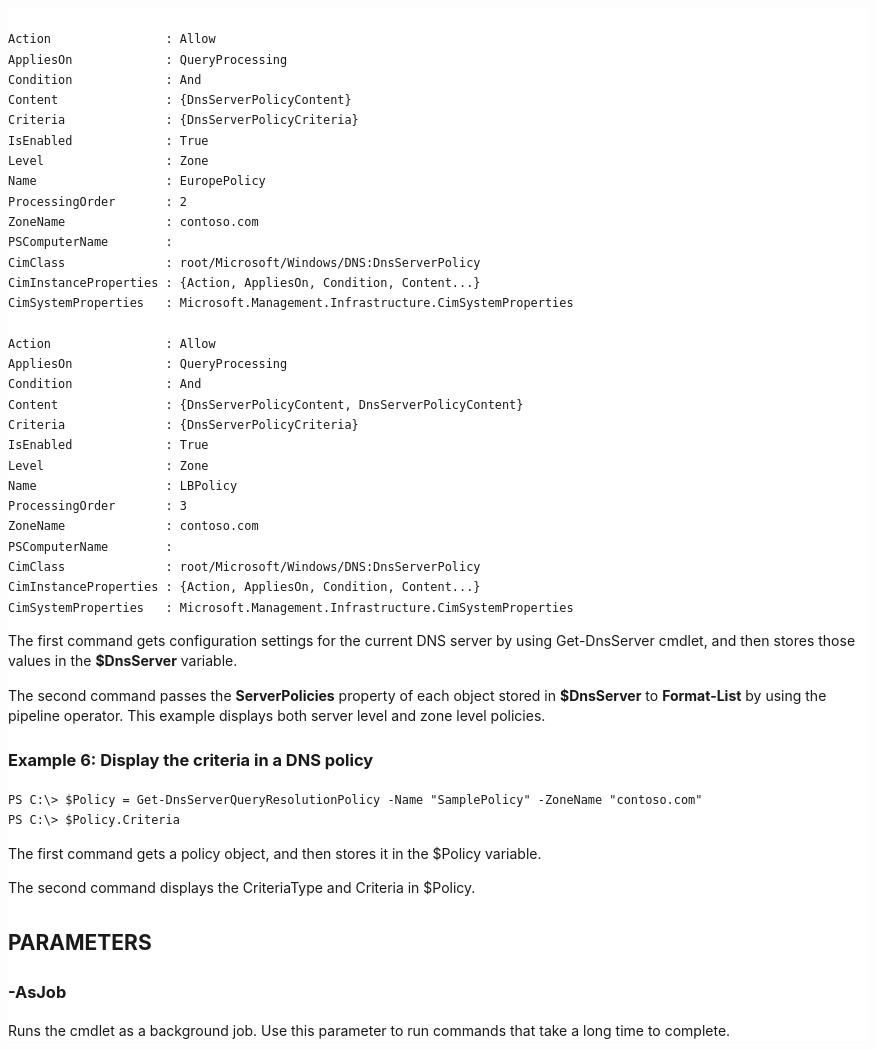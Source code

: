 ```

Action                : Allow
AppliesOn             : QueryProcessing
Condition             : And
Content               : {DnsServerPolicyContent}
Criteria              : {DnsServerPolicyCriteria}
IsEnabled             : True
Level                 : Zone
Name                  : EuropePolicy
ProcessingOrder       : 2
ZoneName              : contoso.com
PSComputerName        : 
CimClass              : root/Microsoft/Windows/DNS:DnsServerPolicy
CimInstanceProperties : {Action, AppliesOn, Condition, Content...} 
CimSystemProperties   : Microsoft.Management.Infrastructure.CimSystemProperties

Action                : Allow
AppliesOn             : QueryProcessing
Condition             : And
Content               : {DnsServerPolicyContent, DnsServerPolicyContent}
Criteria              : {DnsServerPolicyCriteria}
IsEnabled             : True
Level                 : Zone
Name                  : LBPolicy
ProcessingOrder       : 3
ZoneName              : contoso.com
PSComputerName        : 
CimClass              : root/Microsoft/Windows/DNS:DnsServerPolicy
CimInstanceProperties : {Action, AppliesOn, Condition, Content...} 
CimSystemProperties   : Microsoft.Management.Infrastructure.CimSystemProperties
```

The first command gets configuration settings for the current DNS server by using Get-DnsServer cmdlet, and then stores those values in the **$DnsServer** variable.

The second command passes the **ServerPolicies** property of each object stored in **$DnsServer** to **Format-List** by using the pipeline operator. 
This example displays both server level and zone level policies.

### Example 6: Display the criteria in a DNS policy
```
PS C:\> $Policy = Get-DnsServerQueryResolutionPolicy -Name "SamplePolicy" -ZoneName "contoso.com"
PS C:\> $Policy.Criteria
```

The first command gets a policy object, and then stores it in the $Policy variable.

The second command displays the CriteriaType and Criteria in $Policy.

## PARAMETERS

### -AsJob
Runs the cmdlet as a background job. Use this parameter to run commands that take a long time to complete. 
